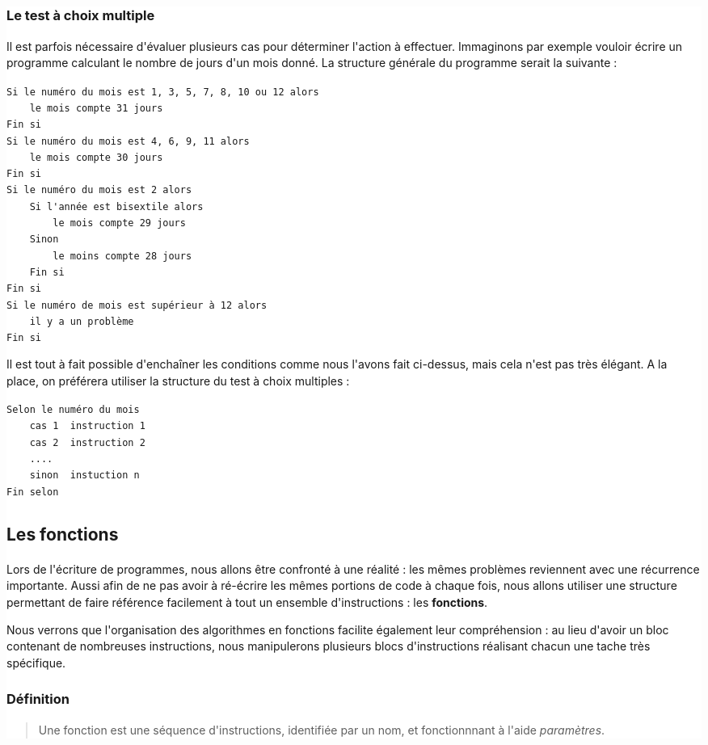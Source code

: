 

### Le test à choix multiple ###
Il est parfois nécessaire d'évaluer plusieurs cas pour déterminer l'action à effectuer. Immaginons par exemple vouloir écrire un programme calculant le nombre de jours d'un mois donné. La structure générale du programme serait la suivante :

```
Si le numéro du mois est 1, 3, 5, 7, 8, 10 ou 12 alors
	le mois compte 31 jours
Fin si
Si le numéro du mois est 4, 6, 9, 11 alors
	le mois compte 30 jours
Fin si
Si le numéro du mois est 2 alors
	Si l'année est bisextile alors
		le mois compte 29 jours
	Sinon
		le moins compte 28 jours
	Fin si
Fin si
Si le numéro de mois est supérieur à 12 alors
	il y a un problème
Fin si
```

Il est tout à fait possible d'enchaîner les conditions comme nous l'avons fait ci-dessus, mais cela n'est pas très élégant. A la place, on préférera utiliser la structure du test à choix multiples :

```
Selon le numéro du mois
    cas 1  instruction 1
    cas 2  instruction 2
    ....
    sinon  instuction n
Fin selon
```


## Les fonctions ##

Lors de l'écriture de programmes, nous allons être confronté à une réalité : les mêmes problèmes reviennent avec une récurrence importante. Aussi afin de ne pas avoir à ré-écrire les mêmes portions de code à chaque fois, nous allons utiliser une structure permettant de faire référence facilement à tout un ensemble d'instructions : les **fonctions**.

Nous verrons que l'organisation des algorithmes en fonctions facilite également leur compréhension : au lieu d'avoir un bloc contenant de nombreuses instructions, nous manipulerons plusieurs blocs d'instructions réalisant chacun une tache très spécifique.

### Définition ###
> Une fonction est une séquence d'instructions, identifiée par un nom, et fonctionnnant à l'aide *paramètres*.
